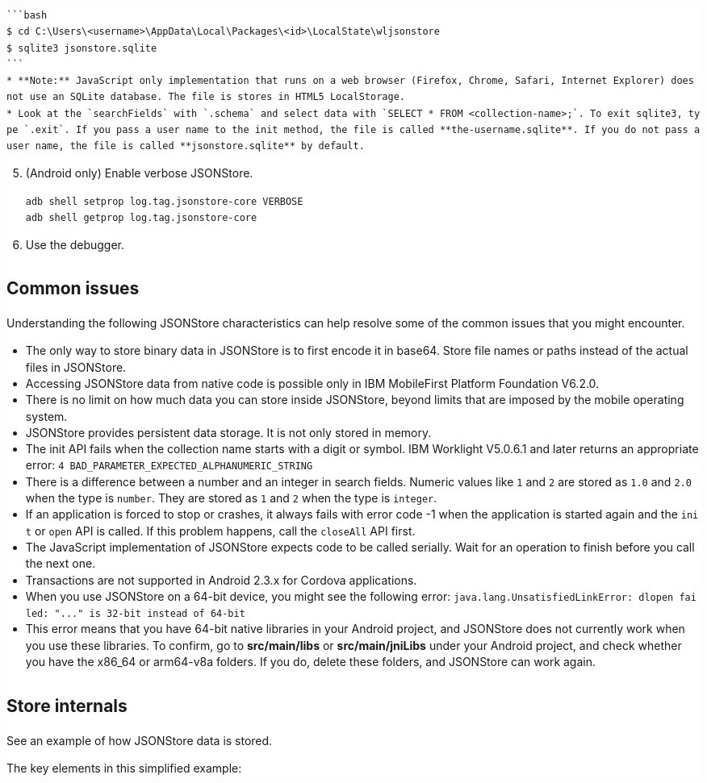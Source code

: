     ```bash
    $ cd C:\Users\<username>\AppData\Local\Packages\<id>\LocalState\wljsonstore
    $ sqlite3 jsonstore.sqlite
    ```
    * **Note:** JavaScript only implementation that runs on a web browser (Firefox, Chrome, Safari, Internet Explorer) does not use an SQLite database. The file is stores in HTML5 LocalStorage.
    * Look at the `searchFields` with `.schema` and select data with `SELECT * FROM <collection-name>;`. To exit sqlite3, type `.exit`. If you pass a user name to the init method, the file is called **the-username.sqlite**. If you do not pass a user name, the file is called **jsonstore.sqlite** by default.
5. (Android only) Enable verbose JSONStore.

    ```bash
    adb shell setprop log.tag.jsonstore-core VERBOSE
    adb shell getprop log.tag.jsonstore-core
    ```

6. Use the debugger.

## Common issues
Understanding the following JSONStore characteristics can help resolve some of the common issues that you might encounter.  

* The only way to store binary data in JSONStore is to first encode it in base64. Store file names or paths instead of the actual files in JSONStore.
* Accessing JSONStore data from native code is possible only in IBM MobileFirst Platform Foundation V6.2.0.
* There is no limit on how much data you can store inside JSONStore, beyond limits that are imposed by the mobile operating system.
* JSONStore provides persistent data storage. It is not only stored in memory.
* The init API fails when the collection name starts with a digit or symbol. IBM Worklight V5.0.6.1 and later returns an appropriate error: `4 BAD_PARAMETER_EXPECTED_ALPHANUMERIC_STRING`
* There is a difference between a number and an integer in search fields. Numeric values like `1` and `2` are stored as `1.0` and `2.0` when the type is `number`. They are stored as `1` and `2` when the type is `integer`.
* If an application is forced to stop or crashes, it always fails with error code -1 when the application is started again and the `init` or `open` API is called. If this problem happens, call the `closeAll` API first.
* The JavaScript implementation of JSONStore expects code to be called serially. Wait for an operation to finish before you call the next one.
* Transactions are not supported in Android 2.3.x for Cordova applications.
* When you use JSONStore on a 64-bit device, you might see the following error: `java.lang.UnsatisfiedLinkError: dlopen failed: "..." is 32-bit instead of 64-bit`
* This error means that you have 64-bit native libraries in your Android project, and JSONStore does not currently work when you use these libraries. To confirm, go to **src/main/libs** or **src/main/jniLibs** under your Android project, and check whether you have the x86_64 or arm64-v8a folders. If you do, delete these folders, and JSONStore can work again.

## Store internals	
See an example of how JSONStore data is stored.

The key elements in this simplified example:
